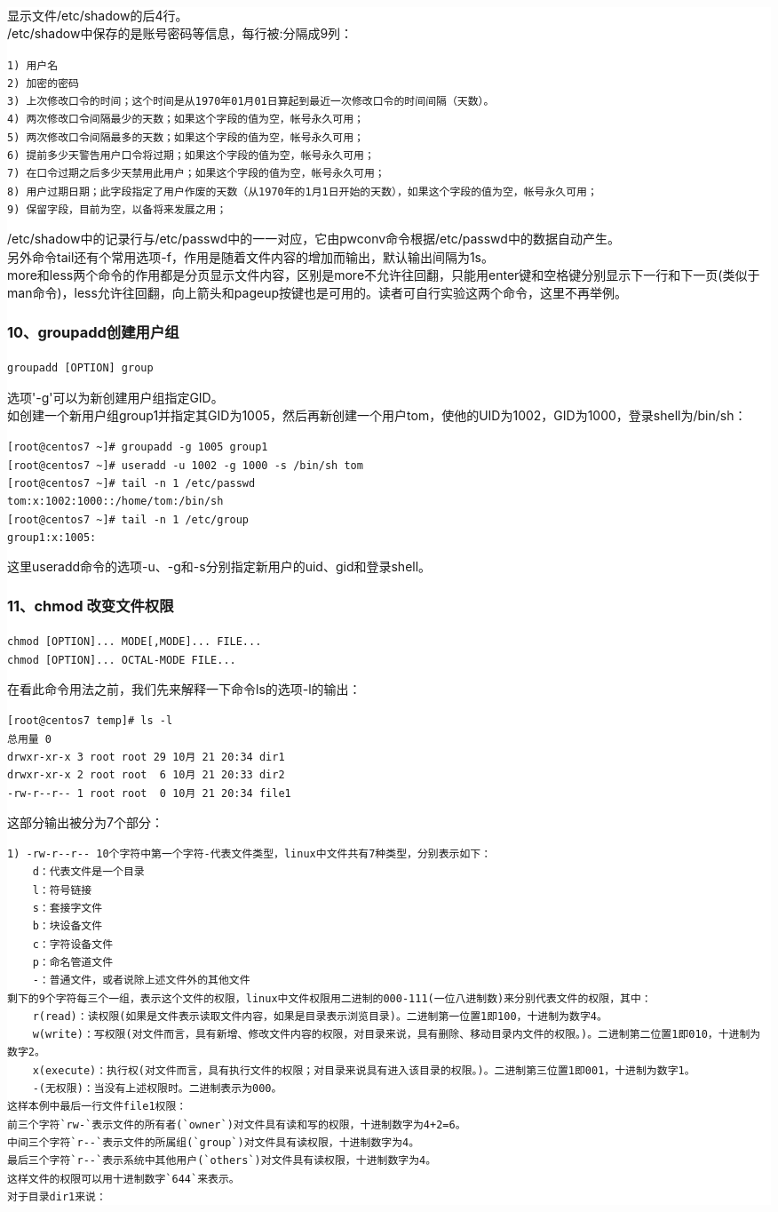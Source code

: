 显示文件/etc/shadow的后4行。  
/etc/shadow中保存的是账号密码等信息，每行被:分隔成9列：

    1) 用户名
    2) 加密的密码
    3) 上次修改口令的时间；这个时间是从1970年01月01日算起到最近一次修改口令的时间间隔（天数）。
    4) 两次修改口令间隔最少的天数；如果这个字段的值为空，帐号永久可用；
    5) 两次修改口令间隔最多的天数；如果这个字段的值为空，帐号永久可用；
    6) 提前多少天警告用户口令将过期；如果这个字段的值为空，帐号永久可用；
    7) 在口令过期之后多少天禁用此用户；如果这个字段的值为空，帐号永久可用；
    8) 用户过期日期；此字段指定了用户作废的天数（从1970年的1月1日开始的天数），如果这个字段的值为空，帐号永久可用；
    9) 保留字段，目前为空，以备将来发展之用；

/etc/shadow中的记录行与/etc/passwd中的一一对应，它由pwconv命令根据/etc/passwd中的数据自动产生。  
另外命令tail还有个常用选项-f，作用是随着文件内容的增加而输出，默认输出间隔为1s。  
more和less两个命令的作用都是分页显示文件内容，区别是more不允许往回翻，只能用enter键和空格键分别显示下一行和下一页(类似于man命令)，less允许往回翻，向上箭头和pageup按键也是可用的。读者可自行实验这两个命令，这里不再举例。

### 10、groupadd创建用户组

    groupadd [OPTION] group

选项'-g'可以为新创建用户组指定GID。  
如创建一个新用户组group1并指定其GID为1005，然后再新创建一个用户tom，使他的UID为1002，GID为1000，登录shell为/bin/sh：

    [root@centos7 ~]# groupadd -g 1005 group1
    [root@centos7 ~]# useradd -u 1002 -g 1000 -s /bin/sh tom
    [root@centos7 ~]# tail -n 1 /etc/passwd
    tom:x:1002:1000::/home/tom:/bin/sh
    [root@centos7 ~]# tail -n 1 /etc/group
    group1:x:1005:

这里useradd命令的选项-u、-g和-s分别指定新用户的uid、gid和登录shell。

### 11、chmod 改变文件权限

    chmod [OPTION]... MODE[,MODE]... FILE...
    chmod [OPTION]... OCTAL-MODE FILE...

在看此命令用法之前，我们先来解释一下命令ls的选项-l的输出：

    [root@centos7 temp]# ls -l
    总用量 0
    drwxr-xr-x 3 root root 29 10月 21 20:34 dir1
    drwxr-xr-x 2 root root  6 10月 21 20:33 dir2
    -rw-r--r-- 1 root root  0 10月 21 20:34 file1

这部分输出被分为7个部分：

    1) -rw-r--r-- 10个字符中第一个字符-代表文件类型，linux中文件共有7种类型，分别表示如下：
        d：代表文件是一个目录
        l：符号链接
        s：套接字文件
        b：块设备文件
        c：字符设备文件
        p：命名管道文件
        -：普通文件，或者说除上述文件外的其他文件
    剩下的9个字符每三个一组，表示这个文件的权限，linux中文件权限用二进制的000-111(一位八进制数)来分别代表文件的权限，其中：
        r(read)：读权限(如果是文件表示读取文件内容，如果是目录表示浏览目录)。二进制第一位置1即100，十进制为数字4。
        w(write)：写权限(对文件而言，具有新增、修改文件内容的权限，对目录来说，具有删除、移动目录内文件的权限。)。二进制第二位置1即010，十进制为数字2。
        x(execute)：执行权(对文件而言，具有执行文件的权限；对目录来说具有进入该目录的权限。)。二进制第三位置1即001，十进制为数字1。
        -(无权限)：当没有上述权限时。二进制表示为000。
    这样本例中最后一行文件file1权限：
    前三个字符`rw-`表示文件的所有者(`owner`)对文件具有读和写的权限，十进制数字为4+2=6。
    中间三个字符`r--`表示文件的所属组(`group`)对文件具有读权限，十进制数字为4。
    最后三个字符`r--`表示系统中其他用户(`others`)对文件具有读权限，十进制数字为4。
    这样文件的权限可以用十进制数字`644`来表示。
    对于目录dir1来说：

[0]: https://segmentfault.com/a/1190000007258280